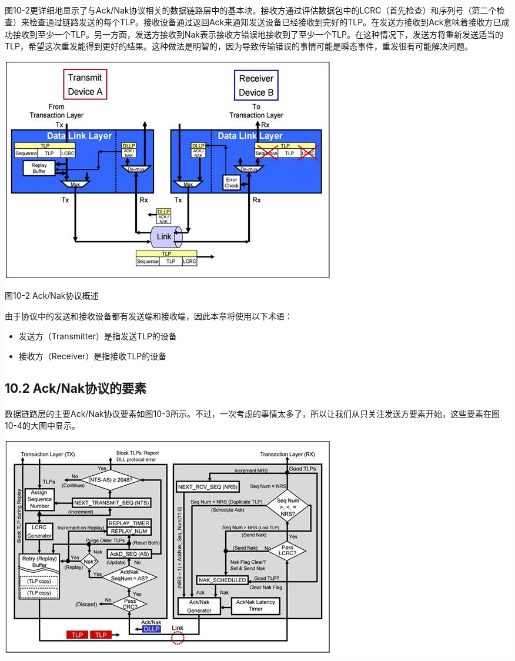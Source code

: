 图10-2更详细地显示了与Ack/Nak协议相关的数据链路层中的基本块。接收方通过评估数据包中的LCRC（首先检查）和序列号（第二个检查）来检查通过链路发送的每个TLP。接收设备通过返回Ack来通知发送设备已经接收到完好的TLP。在发送方接收到Ack意味着接收方已成功接收到至少一个TLP。另一方面，发送方接收到Nak表示接收方错误地接收到了至少一个TLP。在这种情况下，发送方将重新发送适当的TLP，希望这次重发能得到更好的结果。这种做法是明智的，因为导致传输错误的事情可能是瞬态事件，重发很有可能解决问题。

![img](10_AckNak协议.assets/clip_image006.jpg)

图10-2 Ack/Nak协议概述

由于协议中的发送和接收设备都有发送端和接收端，因此本章将使用以下术语：

- 发送方（Transmitter）是指发送TLP的设备

- 接收方（Receiver）是指接收TLP的设备

## 10.2 Ack/Nak协议的要素

数据链路层的主要Ack/Nak协议要素如图10-3所示。不过，一次考虑的事情太多了，所以让我们从只关注发送方要素开始，这些要素在图10-4的大图中显示。

![img](10_AckNak协议.assets/clip_image008.jpg)
